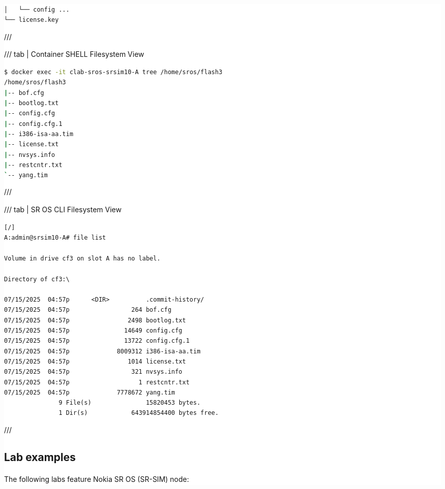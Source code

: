 ```bash
│   └── config ...
└── license.key
```

///

/// tab | Container SHELL Filesystem View

```bash
$ docker exec -it clab-sros-srsim10-A tree /home/sros/flash3
/home/sros/flash3
|-- bof.cfg
|-- bootlog.txt
|-- config.cfg
|-- config.cfg.1
|-- i386-isa-aa.tim
|-- license.txt
|-- nvsys.info
|-- restcntr.txt
`-- yang.tim
```

///

/// tab | SR OS CLI Filesystem View

```
[/]
A:admin@srsim10-A# file list

Volume in drive cf3 on slot A has no label.

Directory of cf3:\

07/15/2025  04:57p      <DIR>          .commit-history/
07/15/2025  04:57p                 264 bof.cfg
07/15/2025  04:57p                2498 bootlog.txt
07/15/2025  04:57p               14649 config.cfg
07/15/2025  04:57p               13722 config.cfg.1
07/15/2025  04:57p             8009312 i386-isa-aa.tim
07/15/2025  04:57p                1014 license.txt
07/15/2025  04:57p                 321 nvsys.info
07/15/2025  04:57p                   1 restcntr.txt
07/15/2025  04:57p             7778672 yang.tim
               9 File(s)               15820453 bytes.
               1 Dir(s)            643914854400 bytes free.

```

///

## Lab examples

The following labs feature Nokia SR OS (SR-SIM) node:


[^1]: Support for the containerized SR-SIM is first introduced in containerlab v0.69.0.
[^2]: There are some caveats to this, for instance, if the container referred by the `network-mode` directive is stopped for any reason, all the other depending containers will stop working properly.
[^3]: If needed, switches can be created using the clab kind `bridge` or using `iproute2` commands. MTU needs to be set to 9000 at least.
[^4]: The word SHOULD is interpreted as [RFC2129](https://datatracker.ietf.org/doc/html/rfc2119) and [RFC8174](https://datatracker.ietf.org/doc/html/rfc8174). Links will come up as long as they are attached to the same Linux namespace.
[^5]: The sort order has numeric defined slots come first, in order of lowest value to highest, and then alphabetically named slots (CPM) come last. See the [sorting test](https://github.com/srl-labs/containerlab/pull/2834/files#diff-ae18606243948313f0fc2df17b8a4eefd16cfcbccfe15219a1ca649712494c6eR16-R24) for more info.
[^6]: Power configuration is only applied for sr-1s, 1se, 2s, 2se, 7s and 14s nodes. See [sros.go](https://github.com/srl-labs/containerlab/pull/2827/files#diff-ae71218e629cf2763a2702c67297cb2ade467276acff8f39973caf1a09731d94R142-R175) for more info.
[^7]: This is a change from the [Vrnetlab](../vrnetlab.md) based vSIM where line cards and MDAs were pre-provisioned for some cases.
[^8]: `~` is the home directory of the user that runs containerlab.
[^9]: If a user wishes to provide a custom startup-config with public keys defined, then they should use key IDs from 1 onwards. This will minimize chances of key ID collision causing containerlab to overwrite user-defined keys.
[^10]: See Github issue [#2741](https://github.com/srl-labs/containerlab/issues/2741)